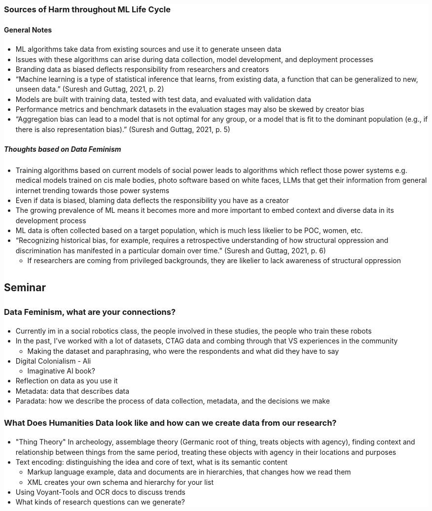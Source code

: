 ### Sources of Harm throughout ML Life Cycle
#### General Notes
- ML algorithms take data from existing sources and use it to generate unseen data 
- Issues with these algorithms can arise during data collection, model development, and deployment processes
- Branding data as biased deflects responsibility from researchers and creators
- “Machine learning is a type of statistical inference that learns, from existing data, a function that can be generalized to new, unseen data.” (Suresh and Guttag, 2021, p. 2)
- Models are built with training data, tested with test data, and evaluated with validation data
- Performance metrics and benchmark datasets in the evaluation stages may also be skewed by creator bias
- “Aggregation bias can lead to a model that is not optimal for any group, or a model that is fit to the dominant population (e.g., if there is also representation bias).” (Suresh and Guttag, 2021, p. 5)

##### Thoughts based on Data Feminism
- Training algorithms based on current models of social power leads to algorithms which reflect those power systems e.g. medical models trained on cis male bodies, photo software based on white faces, LLMs that get their information from general internet trending towards those power systems 
- Even if data is biased, blaming data deflects the responsibility you have as a creator
- The growing prevalence of ML means it becomes more and more important to embed context and diverse data in its development process 
- ML data is often collected based on a target population, which is much less likelier to be POC, women, etc.
- “Recognizing historical bias, for example, requires a retrospective understanding of how structural oppression and discrimination has manifested in a particular domain over time.” (Suresh and Guttag, 2021, p. 6)
  - If researchers are coming from privileged backgrounds, they are likelier to lack awareness of structural oppression

## Seminar

### Data Feminism, what are your connections?
- Currently im in a social robotics class, the people involved in these studies, the people who train these robots
- In the past, I've worked with a lot of datasets, CTAG data and combing through that VS experiences in the community
  - Making the dataset and paraphrasing, who were the respondents and what did they have to say
- Digital Colonialism - Ali
  - Imaginative AI book?
- Reflection on data as you use it 
- Metadata: data that describes data
- Paradata: how we describe the process of data collection, metadata, and the decisions we make 

### What Does Humanities Data look like and how can we create data from our research?
- "Thing Theory" In archeology, assemblage theory (Germanic root of thing, treats objects with agency), finding context and relationship between things from the same period, treating these objects with agency in their locations and purposes
- Text encoding: distinguishing the idea and core of text, what is its semantic content
  - Markup language example, data and documents are in hierarchies, that changes how we read them
  - XML creates your own schema and hierarchy for your list
- Using Voyant-Tools and OCR docs to discuss trends
- What kinds of research questions can we generate?

